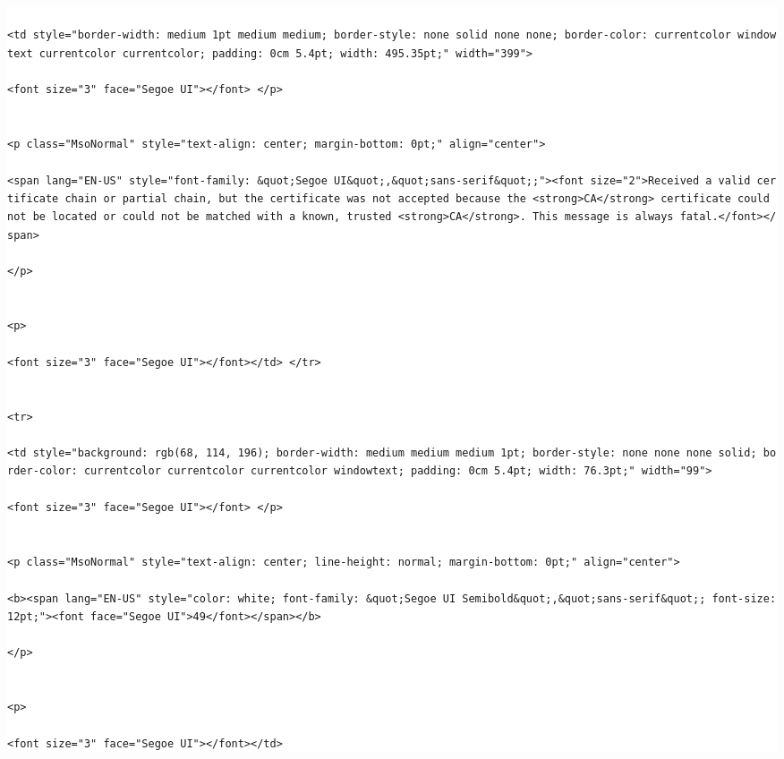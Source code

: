                                                                                                                                                                                                   
                                                                                                                                                                                                  <td style="border-width: medium 1pt medium medium; border-style: none solid none none; border-color: currentcolor windowtext currentcolor currentcolor; padding: 0cm 5.4pt; width: 495.35pt;" width="399">
                                                                                                                                                                                                    <font size="3" face="Segoe UI"></font> </p> 
                                                                                                                                                                                                    
                                                                                                                                                                                                    <p class="MsoNormal" style="text-align: center; margin-bottom: 0pt;" align="center">
                                                                                                                                                                                                      <span lang="EN-US" style="font-family: &quot;Segoe UI&quot;,&quot;sans-serif&quot;;"><font size="2">Received a valid certificate chain or partial chain, but the certificate was not accepted because the <strong>CA</strong> certificate could not be located or could not be matched with a known, trusted <strong>CA</strong>. This message is always fatal.</font></span>
                                                                                                                                                                                                    </p>
                                                                                                                                                                                                    
                                                                                                                                                                                                    <p>
                                                                                                                                                                                                      <font size="3" face="Segoe UI"></font></td> </tr> 
                                                                                                                                                                                                      
                                                                                                                                                                                                      <tr>
                                                                                                                                                                                                        <td style="background: rgb(68, 114, 196); border-width: medium medium medium 1pt; border-style: none none none solid; border-color: currentcolor currentcolor currentcolor windowtext; padding: 0cm 5.4pt; width: 76.3pt;" width="99">
                                                                                                                                                                                                          <font size="3" face="Segoe UI"></font> </p> 
                                                                                                                                                                                                          
                                                                                                                                                                                                          <p class="MsoNormal" style="text-align: center; line-height: normal; margin-bottom: 0pt;" align="center">
                                                                                                                                                                                                            <b><span lang="EN-US" style="color: white; font-family: &quot;Segoe UI Semibold&quot;,&quot;sans-serif&quot;; font-size: 12pt;"><font face="Segoe UI">49</font></span></b>
                                                                                                                                                                                                          </p>
                                                                                                                                                                                                          
                                                                                                                                                                                                          <p>
                                                                                                                                                                                                            <font size="3" face="Segoe UI"></font></td> 
                                                                                                                                                                                                            